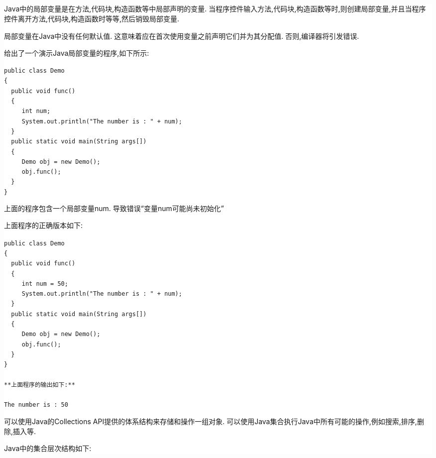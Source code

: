 
Java中的局部变量是在方法,代码块,构造函数等中局部声明的变量. 当程序控件输入方法,代码块,构造函数等时,则创建局部变量,并且当程序控件离开方法,代码块,构造函数时等等,然后销毁局部变量.

局部变量在Java中没有任何默认值. 这意味着应在首次使用变量之前声明它们并为其分配值. 否则,编译器将引发错误.

给出了一个演示Java局部变量的程序,如下所示:

```
public class Demo
{
  public void func()
  {
     int num;
     System.out.println("The number is : " + num);
  }
  public static void main(String args[])
  {
     Demo obj = new Demo();
     obj.func();
  }
} 
```

上面的程序包含一个局部变量num. 导致错误“变量num可能尚未初始化”

上面程序的正确版本如下:

```
public class Demo
{
  public void func()
  {
     int num = 50;
     System.out.println("The number is : " + num);
  }
  public static void main(String args[])
  {
     Demo obj = new Demo();
     obj.func();
  }
}

**上面程序的输出如下:**

The number is : 50 
```

可以使用Java的Collections API提供的体系结构来存储和操作一组对象. 可以使用Java集合执行Java中所有可能的操作,例如搜索,排序,删除,插入等.

Java中的集合层次结构如下:
